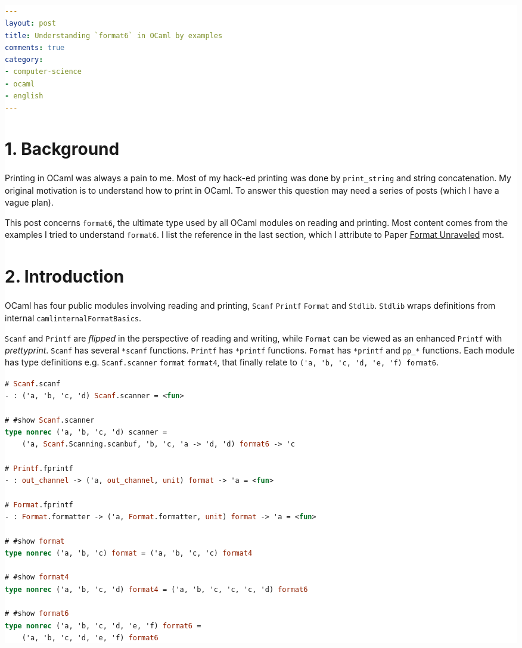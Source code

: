 ```yaml
---
layout: post
title: Understanding `format6` in OCaml by examples
comments: true
category:
- computer-science
- ocaml
- english
---
```


# 1. Background

Printing in OCaml was always a pain to me. Most of my hack-ed printing was done by `print_string` and string concatenation. My original motivation is to understand how to print in OCaml. To answer this question may need a series of posts (which I have a vague plan).

This post concerns `format6`, the ultimate type used by all OCaml modules on reading and printing. Most content comes from the examples I tried to understand `format6`. I list the reference in the last section, which I attribute to Paper [Format Unraveled] most.

# 2. Introduction

OCaml has four public modules involving reading and printing, `Scanf` `Printf` `Format` and `Stdlib`. `Stdlib` wraps definitions from internal `camlinternalFormatBasics`. 

`Scanf` and `Printf` are _flipped_ in the perspective of reading and writing, while `Format` can be viewed as an enhanced `Printf` with *prettyprint*. `Scanf` has several `*scanf` functions. `Printf` has `*printf` functions. `Format` has `*printf` and `pp_*` functions. Each module has type definitions e.g. `Scanf.scanner` `format` `format4`, that finally relate to `('a, 'b, 'c, 'd, 'e, 'f) format6`.

```ocaml
# Scanf.scanf
- : ('a, 'b, 'c, 'd) Scanf.scanner = <fun>

# #show Scanf.scanner
type nonrec ('a, 'b, 'c, 'd) scanner =
    ('a, Scanf.Scanning.scanbuf, 'b, 'c, 'a -> 'd, 'd) format6 -> 'c

# Printf.fprintf
- : out_channel -> ('a, out_channel, unit) format -> 'a = <fun>

# Format.fprintf
- : Format.formatter -> ('a, Format.formatter, unit) format -> 'a = <fun>

# #show format
type nonrec ('a, 'b, 'c) format = ('a, 'b, 'c, 'c) format4

# #show format4
type nonrec ('a, 'b, 'c, 'd) format4 = ('a, 'b, 'c, 'c, 'c, 'd) format6

# #show format6
type nonrec ('a, 'b, 'c, 'd, 'e, 'f) format6 =
    ('a, 'b, 'c, 'd, 'e, 'f) format6
```


[Format Unraveled]: https://hal.archives-ouvertes.fr/hal-01503081/file/format-unraveled.pdf "Format Unraveled" 
[man-stdlib]: http://caml.inria.fr/pub/docs/manual-ocaml/libref/Stdlib.html "Manual Stdlib"
[man-format]: https://caml.inria.fr/pub/docs/manual-ocaml/libref/Stdlib.html#1_Operationsonformatstrings "Manual Format"
[man-printf]: https://caml.inria.fr/pub/docs/manual-ocaml/libref/Printf.html "Manual Printf"
[man-scanf]: https://caml.inria.fr/pub/docs/manual-ocaml/libref/Scanf.html "Manual Scanf"
[git-issue-format]: https://github.com/ocaml/ocaml/issues/6017 
[Format All the Data Structures]: https://blag.cedeela.fr/format-all-the-data-structures/
[camlinternalFormatBasics.ml]: https://github.com/ocaml/ocaml/blob/trunk/stdlib/camlinternalFormatBasics.ml
[seminar]: https://pl.cs.jhu.edu/seminars/fall-2020/
[sketch.sh]: https://sketch.sh/
[mdx]: https://github.com/realworldocaml/mdx/issues